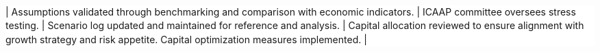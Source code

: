 | Assumptions validated through benchmarking and comparison with economic indicators.                                                                                                                                                                                                                                                                                                                                                                                                                                                                                                                                                                                                    | ICAAP committee oversees stress testing.                                                                                                                                                                                                                                                                                                                                                                                                                                                                                                                                                                                | Scenario log updated and maintained for reference and analysis.                                                                                            | Capital allocation reviewed to ensure alignment with growth strategy and risk appetite. Capital optimization measures implemented.                                                                                                                                                                                                                                                                                                                                                                                                                                                                                            |